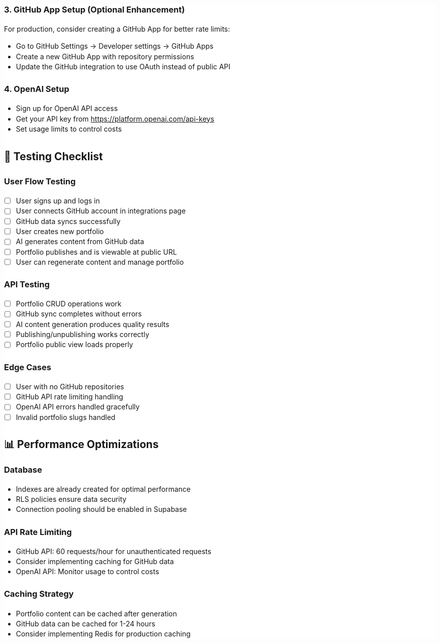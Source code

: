 ### 3. GitHub App Setup (Optional Enhancement)
For production, consider creating a GitHub App for better rate limits:
- Go to GitHub Settings → Developer settings → GitHub Apps
- Create a new GitHub App with repository permissions
- Update the GitHub integration to use OAuth instead of public API

### 4. OpenAI Setup
- Sign up for OpenAI API access
- Get your API key from https://platform.openai.com/api-keys
- Set usage limits to control costs

## 🧪 Testing Checklist

### User Flow Testing
- [ ] User signs up and logs in
- [ ] User connects GitHub account in integrations page
- [ ] GitHub data syncs successfully
- [ ] User creates new portfolio
- [ ] AI generates content from GitHub data
- [ ] Portfolio publishes and is viewable at public URL
- [ ] User can regenerate content and manage portfolio

### API Testing
- [ ] Portfolio CRUD operations work
- [ ] GitHub sync completes without errors
- [ ] AI content generation produces quality results
- [ ] Publishing/unpublishing works correctly
- [ ] Portfolio public view loads properly

### Edge Cases
- [ ] User with no GitHub repositories
- [ ] GitHub API rate limiting handling
- [ ] OpenAI API errors handled gracefully
- [ ] Invalid portfolio slugs handled

## 📊 Performance Optimizations

### Database
- Indexes are already created for optimal performance
- RLS policies ensure data security
- Connection pooling should be enabled in Supabase

### API Rate Limiting
- GitHub API: 60 requests/hour for unauthenticated requests
- Consider implementing caching for GitHub data
- OpenAI API: Monitor usage to control costs

### Caching Strategy
- Portfolio content can be cached after generation
- GitHub data can be cached for 1-24 hours
- Consider implementing Redis for production caching
